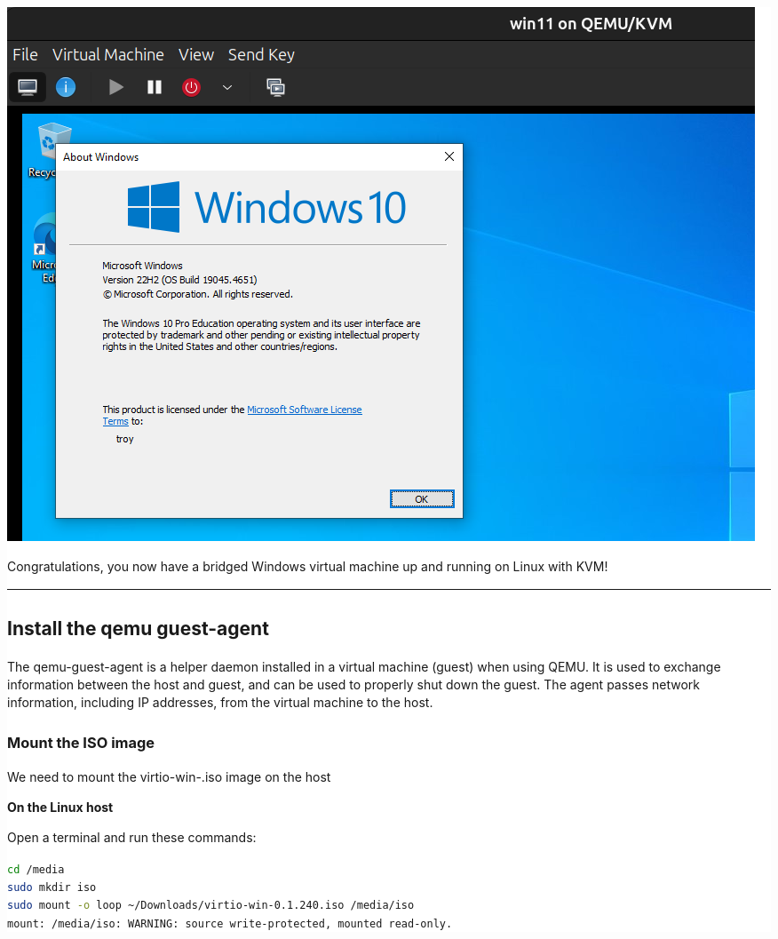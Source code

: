 ![screenshot](img/virt-manager-Win10.png)

Congratulations, you now have a bridged Windows virtual machine up and running on Linux with KVM!

----------------------------------------------------------------

## Install the qemu guest-agent

The qemu-guest-agent is a helper daemon installed in a virtual machine (guest) when using QEMU. It is used to exchange information between the host and guest, and can be used to properly shut down the guest. The agent passes network information, including IP addresses, from the virtual machine to the host.

### Mount the ISO image

We need to mount the virtio-win-<version>.iso image on the host

**On the Linux host**

Open a terminal and run these commands:

```bash linenums='1'
cd /media
sudo mkdir iso
sudo mount -o loop ~/Downloads/virtio-win-0.1.240.iso /media/iso
mount: /media/iso: WARNING: source write-protected, mounted read-only.
```
